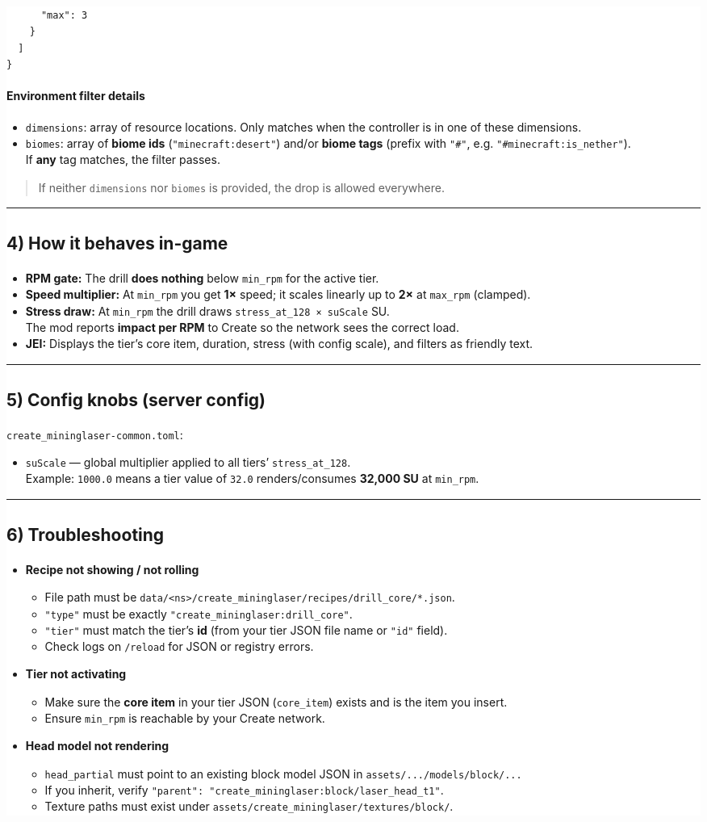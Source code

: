 ```jsonc
      "max": 3
    }
  ]
}
```

#### Environment filter details

- `dimensions`: array of resource locations. Only matches when the controller is in one of these dimensions.
- `biomes`: array of **biome ids** (`"minecraft:desert"`) and/or **biome tags** (prefix with `"#"`, e.g. `"#minecraft:is_nether"`).  
  If **any** tag matches, the filter passes.

> If neither `dimensions` nor `biomes` is provided, the drop is allowed everywhere.

---

## 4) How it behaves in-game

- **RPM gate:** The drill **does nothing** below `min_rpm` for the active tier.
- **Speed multiplier:** At `min_rpm` you get **1×** speed; it scales linearly up to **2×** at `max_rpm` (clamped).
- **Stress draw:** At `min_rpm` the drill draws `stress_at_128 × suScale` SU.  
  The mod reports **impact per RPM** to Create so the network sees the correct load.
- **JEI:** Displays the tier’s core item, duration, stress (with config scale), and filters as friendly text.

---

## 5) Config knobs (server config)

`create_mininglaser-common.toml`:

- `suScale` — global multiplier applied to all tiers’ `stress_at_128`.  
  Example: `1000.0` means a tier value of `32.0` renders/consumes **32,000 SU** at `min_rpm`.

---

## 6) Troubleshooting

- **Recipe not showing / not rolling**
  - File path must be `data/<ns>/create_mininglaser/recipes/drill_core/*.json`.
  - `"type"` must be exactly `"create_mininglaser:drill_core"`.
  - `"tier"` must match the tier’s **id** (from your tier JSON file name or `"id"` field).
  - Check logs on `/reload` for JSON or registry errors.

- **Tier not activating**
  - Make sure the **core item** in your tier JSON (`core_item`) exists and is the item you insert.
  - Ensure `min_rpm` is reachable by your Create network.

- **Head model not rendering**
  - `head_partial` must point to an existing block model JSON in `assets/.../models/block/...`
  - If you inherit, verify `"parent": "create_mininglaser:block/laser_head_t1"`.
  - Texture paths must exist under `assets/create_mininglaser/textures/block/`.
